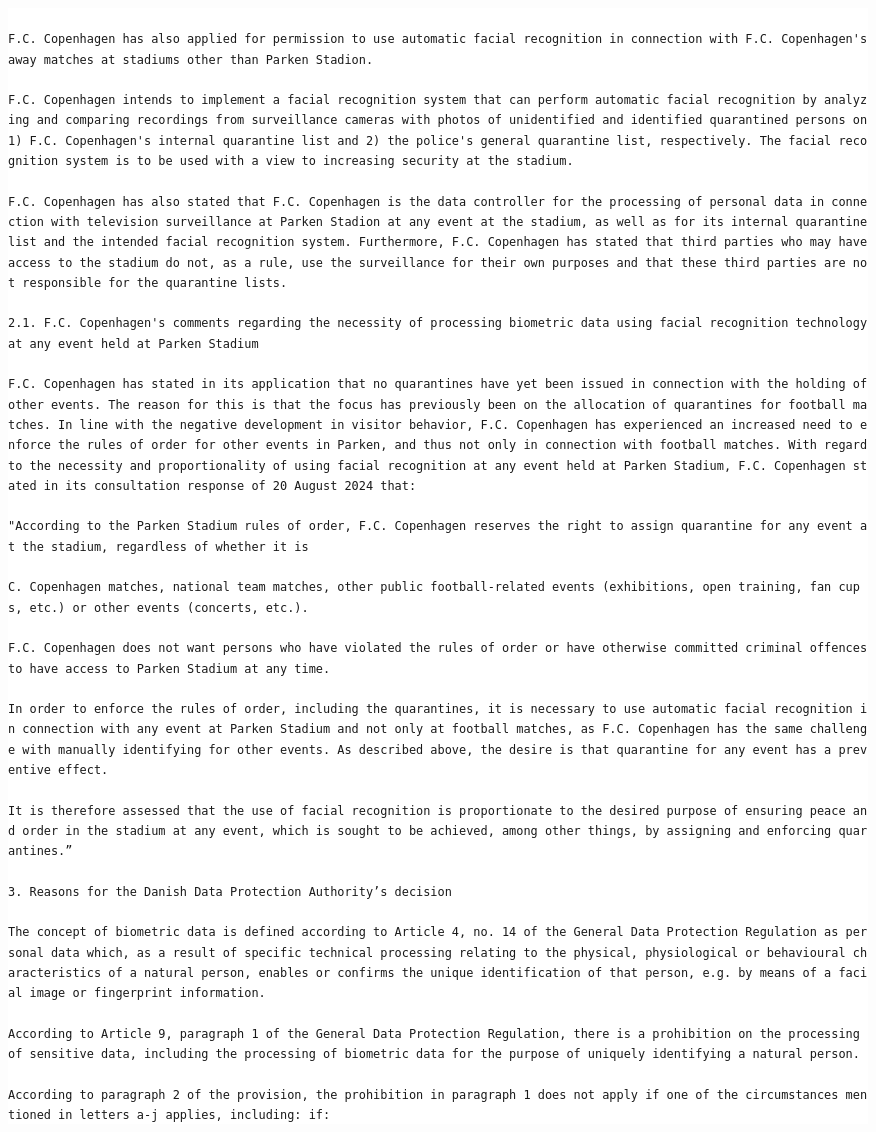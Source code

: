 ```

F.C. Copenhagen has also applied for permission to use automatic facial recognition in connection with F.C. Copenhagen's away matches at stadiums other than Parken Stadion.

F.C. Copenhagen intends to implement a facial recognition system that can perform automatic facial recognition by analyzing and comparing recordings from surveillance cameras with photos of unidentified and identified quarantined persons on 1) F.C. Copenhagen's internal quarantine list and 2) the police's general quarantine list, respectively. The facial recognition system is to be used with a view to increasing security at the stadium.

F.C. Copenhagen has also stated that F.C. Copenhagen is the data controller for the processing of personal data in connection with television surveillance at Parken Stadion at any event at the stadium, as well as for its internal quarantine list and the intended facial recognition system. Furthermore, F.C. Copenhagen has stated that third parties who may have access to the stadium do not, as a rule, use the surveillance for their own purposes and that these third parties are not responsible for the quarantine lists.

2.1. F.C. Copenhagen's comments regarding the necessity of processing biometric data using facial recognition technology at any event held at Parken Stadium

F.C. Copenhagen has stated in its application that no quarantines have yet been issued in connection with the holding of other events. The reason for this is that the focus has previously been on the allocation of quarantines for football matches. In line with the negative development in visitor behavior, F.C. Copenhagen has experienced an increased need to enforce the rules of order for other events in Parken, and thus not only in connection with football matches. With regard to the necessity and proportionality of using facial recognition at any event held at Parken Stadium, F.C. Copenhagen stated in its consultation response of 20 August 2024 that:

"According to the Parken Stadium rules of order, F.C. Copenhagen reserves the right to assign quarantine for any event at the stadium, regardless of whether it is

C. Copenhagen matches, national team matches, other public football-related events (exhibitions, open training, fan cups, etc.) or other events (concerts, etc.).

F.C. Copenhagen does not want persons who have violated the rules of order or have otherwise committed criminal offences to have access to Parken Stadium at any time.

In order to enforce the rules of order, including the quarantines, it is necessary to use automatic facial recognition in connection with any event at Parken Stadium and not only at football matches, as F.C. Copenhagen has the same challenge with manually identifying for other events. As described above, the desire is that quarantine for any event has a preventive effect.

It is therefore assessed that the use of facial recognition is proportionate to the desired purpose of ensuring peace and order in the stadium at any event, which is sought to be achieved, among other things, by assigning and enforcing quarantines.”

3. Reasons for the Danish Data Protection Authority’s decision

The concept of biometric data is defined according to Article 4, no. 14 of the General Data Protection Regulation as personal data which, as a result of specific technical processing relating to the physical, physiological or behavioural characteristics of a natural person, enables or confirms the unique identification of that person, e.g. by means of a facial image or fingerprint information.

According to Article 9, paragraph 1 of the General Data Protection Regulation, there is a prohibition on the processing of sensitive data, including the processing of biometric data for the purpose of uniquely identifying a natural person.

According to paragraph 2 of the provision, the prohibition in paragraph 1 does not apply if one of the circumstances mentioned in letters a-j applies, including: if:

```